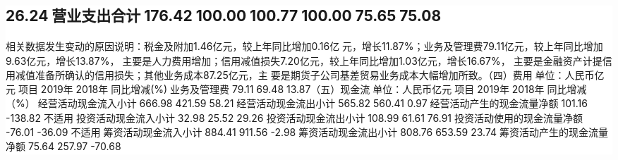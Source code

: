 26.24
营业支出合计
176.42
100.00
100.77
100.00
75.65
75.08
-
相关数据发生变动的原因说明：税金及附加1.46亿元，较上年同比增加0.16亿
元，增长11.87%；业务及管理费79.11亿元，较上年同比增加9.63亿元，增长13.87%，
主要是人力费用增加；信用减值损失7.20亿元，较上年同比增加1.03亿元，增长16.67%，
主要是金融资产计提信用减值准备所确认的信用损失；其他业务成本87.25亿元，主
要是期货子公司基差贸易业务成本大幅增加所致。（四）费用
单位：人民币亿元
项目
2019年
2018年
同比增减(%)
业务及管理费
79.11
69.48
13.87（五）现金流
单位：人民币亿元
项目
2019年
2018年
同比增减（%）
经营活动现金流入小计
666.98
421.59
58.21
经营活动现金流出小计
565.82
560.41
0.97
经营活动产生的现金流量净额
101.16
-138.82
不适用
投资活动现金流入小计
32.98
25.52
29.26
投资活动现金流出小计
108.99
61.61
76.91
投资活动使用的现金流量净额
-76.01
-36.09
不适用
筹资活动现金流入小计
884.41
911.56
-2.98
筹资活动现金流出小计
808.76
653.59
23.74
筹资活动产生的现金流量净额
75.64
257.97
-70.68
